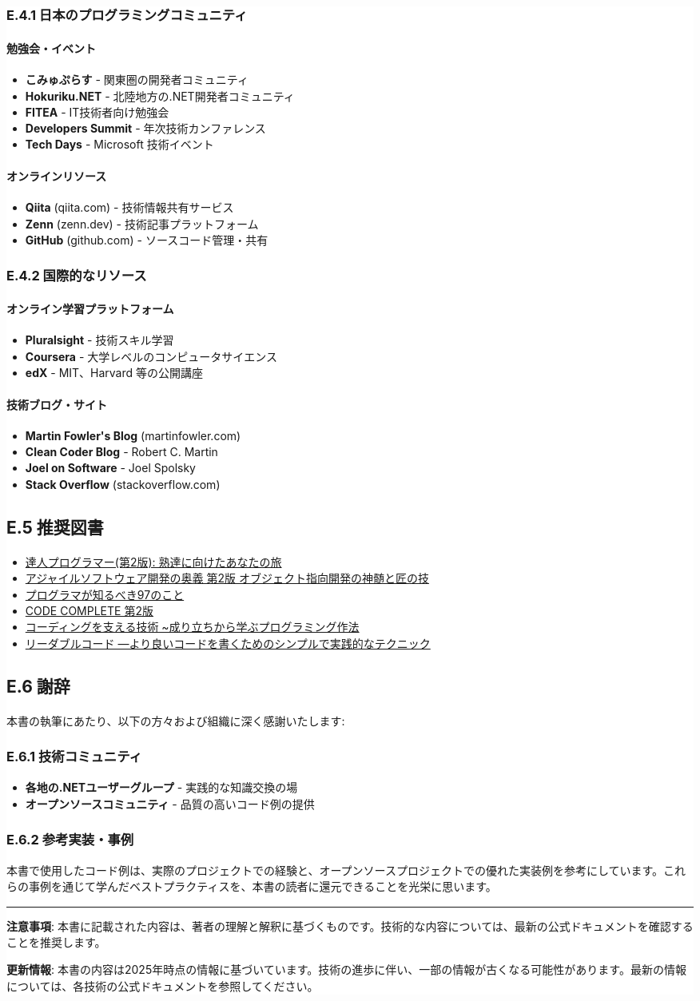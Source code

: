 ### E.4.1 日本のプログラミングコミュニティ

#### 勉強会・イベント
- **こみゅぷらす** - 関東圏の開発者コミュニティ
- **Hokuriku.NET** - 北陸地方の.NET開発者コミュニティ
- **FITEA** - IT技術者向け勉強会
- **Developers Summit** - 年次技術カンファレンス
- **Tech Days** - Microsoft 技術イベント

#### オンラインリソース
- **Qiita** (qiita.com) - 技術情報共有サービス
- **Zenn** (zenn.dev) - 技術記事プラットフォーム
- **GitHub** (github.com) - ソースコード管理・共有

### E.4.2 国際的なリソース

#### オンライン学習プラットフォーム
- **Pluralsight** - 技術スキル学習
- **Coursera** - 大学レベルのコンピュータサイエンス
- **edX** - MIT、Harvard 等の公開講座

#### 技術ブログ・サイト
- **Martin Fowler's Blog** (martinfowler.com)
- **Clean Coder Blog** - Robert C. Martin
- **Joel on Software** - Joel Spolsky
- **Stack Overflow** (stackoverflow.com)

## E.5 推奨図書

- [達人プログラマー(第2版): 熟達に向けたあなたの旅](https://www.amazon.co.jp/dp/4274226298/)
- [アジャイルソフトウェア開発の奥義 第2版 オブジェクト指向開発の神髄と匠の技](https://www.amazon.co.jp/dp/4797347783/)
- [プログラマが知るべき97のこと](https://www.amazon.co.jp/dp/4873114799/)
- [CODE COMPLETE 第2版](https://www.amazon.co.jp/dp/B079Z9H7X8/)
- [コーディングを支える技術 ~成り立ちから学ぶプログラミング作法](https://www.amazon.co.jp/dp/477415654X/)
- [リーダブルコード ―より良いコードを書くためのシンプルで実践的なテクニック](https://www.amazon.co.jp/dp/4873115655/)


## E.6 謝辞

本書の執筆にあたり、以下の方々および組織に深く感謝いたします:

### E.6.1 技術コミュニティ
- **各地の.NETユーザーグループ** - 実践的な知識交換の場
- **オープンソースコミュニティ** - 品質の高いコード例の提供

### E.6.2 参考実装・事例
本書で使用したコード例は、実際のプロジェクトでの経験と、オープンソースプロジェクトでの優れた実装例を参考にしています。これらの事例を通じて学んだベストプラクティスを、本書の読者に還元できることを光栄に思います。

---

**注意事項**: 本書に記載された内容は、著者の理解と解釈に基づくものです。技術的な内容については、最新の公式ドキュメントを確認することを推奨します。

**更新情報**: 本書の内容は2025年時点の情報に基づいています。技術の進歩に伴い、一部の情報が古くなる可能性があります。最新の情報については、各技術の公式ドキュメントを参照してください。